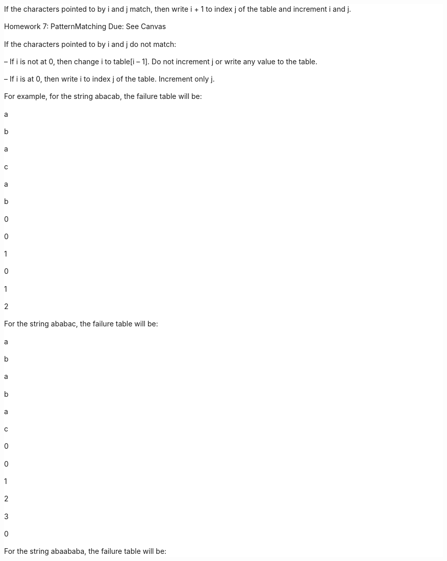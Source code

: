 If the characters pointed to by i and j match, then write i + 1 to index j of the table and increment i and j.

Homework 7: PatternMatching Due: See Canvas

If the characters pointed to by i and j do not match:

– If i is not at 0, then change i to table[i – 1]. Do not increment j or write any value to the table.

– If i is at 0, then write i to index j of the table. Increment only j.

For example, for the string abacab, the failure table will be:

a

b

a

c

a

b

0

0

1

0

1

2

For the string ababac, the failure table will be:

a

b

a

b

a

c

0

0

1

2

3

0

For the string abaababa, the failure table will be:
